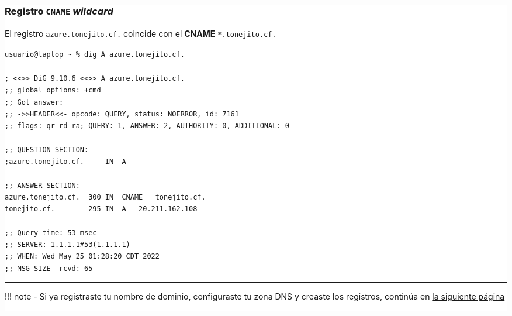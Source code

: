 ### Registro `CNAME` _wildcard_

El registro `azure.tonejito.cf.` coincide con el **CNAME** `*.tonejito.cf.`

```text
usuario@laptop ~ % dig A azure.tonejito.cf.

; <<>> DiG 9.10.6 <<>> A azure.tonejito.cf.
;; global options: +cmd
;; Got answer:
;; ->>HEADER<<- opcode: QUERY, status: NOERROR, id: 7161
;; flags: qr rd ra; QUERY: 1, ANSWER: 2, AUTHORITY: 0, ADDITIONAL: 0

;; QUESTION SECTION:
;azure.tonejito.cf.		IN	A

;; ANSWER SECTION:
azure.tonejito.cf.	300	IN	CNAME	tonejito.cf.
tonejito.cf.		295	IN	A	20.211.162.108

;; Query time: 53 msec
;; SERVER: 1.1.1.1#53(1.1.1.1)
;; WHEN: Wed May 25 01:28:20 CDT 2022
;; MSG SIZE  rcvd: 65
```

--------------------------------------------------------------------------------

!!! note
    - Si ya registraste tu nombre de dominio, configuraste tu zona DNS y creaste los registros, continúa en [la siguiente página](../maquina-virtual-linux)

--------------------------------------------------------------------------------
